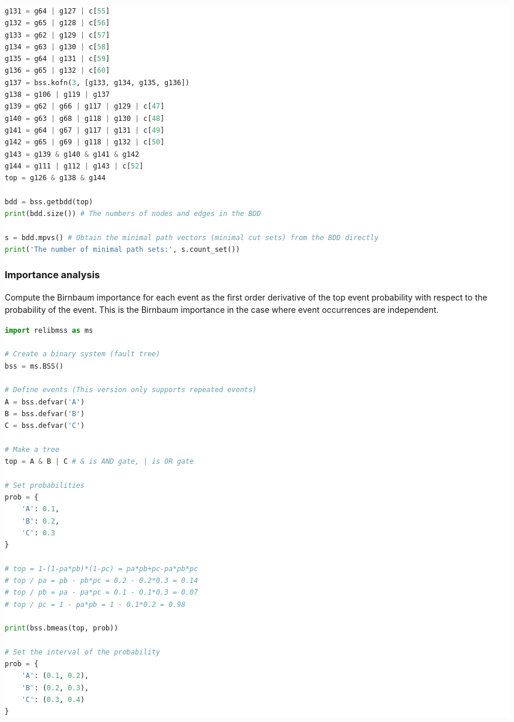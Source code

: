 ```python
g131 = g64 | g127 | c[55]
g132 = g65 | g128 | c[56]
g133 = g62 | g129 | c[57]
g134 = g63 | g130 | c[58]
g135 = g64 | g131 | c[59]
g136 = g65 | g132 | c[60]
g137 = bss.kofn(3, [g133, g134, g135, g136])
g138 = g106 | g119 | g137
g139 = g62 | g66 | g117 | g129 | c[47]
g140 = g63 | g68 | g118 | g130 | c[48]
g141 = g64 | g67 | g117 | g131 | c[49]
g142 = g65 | g69 | g118 | g132 | c[50]
g143 = g139 & g140 & g141 & g142
g144 = g111 | g112 | g143 | c[52]
top = g126 & g138 & g144

bdd = bss.getbdd(top)
print(bdd.size()) # The numbers of nodes and edges in the BDD

s = bdd.mpvs() # Obtain the minimal path vectors (minimal cut sets) from the BDD directly
print('The number of minimal path sets:', s.count_set())
```

### Importance analysis

Compute the Birnbaum importance for each event as the first order derivative of the top event probability with respect to the probability of the event. This is the Birnbaum importance in the case where event occurrences are independent.

```python
import relibmss as ms

# Create a binary system (fault tree)
bss = ms.BSS()

# Define events (This version only supports repeated events)
A = bss.defvar('A')
B = bss.defvar('B')
C = bss.defvar('C')

# Make a tree
top = A & B | C # & is AND gate, | is OR gate

# Set probabilities
prob = {
    'A': 0.1,
    'B': 0.2,
    'C': 0.3
}

# top = 1-(1-pa*pb)*(1-pc) = pa*pb+pc-pa*pb*pc
# top / pa = pb - pb*pc = 0.2 - 0.2*0.3 = 0.14
# top / pb = pa - pa*pc = 0.1 - 0.1*0.3 = 0.07
# top / pc = 1 - pa*pb = 1 - 0.1*0.2 = 0.98

print(bss.bmeas(top, prob))

# Set the interval of the probability
prob = {
    'A': (0.1, 0.2),
    'B': (0.2, 0.3),
    'C': (0.3, 0.4)
}

```
